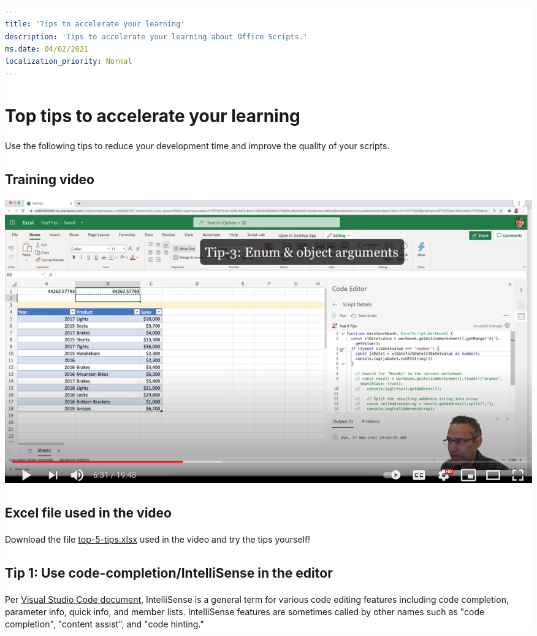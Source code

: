```yaml
---
title: 'Tips to accelerate your learning'
description: 'Tips to accelerate your learning about Office Scripts.'
ms.date: 04/02/2021
localization_priority: Normal
---
```


# Top tips to accelerate your learning

Use the following tips to reduce your development time and improve the quality of your scripts.

## Training video

[![Video about top 5 tips](../images/top-5-tips.png)](https://youtu.be/xm2z_D8eP_o "Watch step-by-step video about top 5 tips")

## Excel file used in the video

Download the file <a href="../resources/top-5-tips.xlsx">top-5-tips.xlsx</a> used in the video and try the tips yourself!

## Tip 1: Use code-completion/IntelliSense in the editor

Per [Visual Studio Code document](https://code.visualstudio.com/docs/editor/intellisense), IntelliSense is a general term for various code editing features including code completion, parameter info, quick info, and member lists. IntelliSense features are sometimes called by other names such as "code completion", "content assist", and "code hinting."
